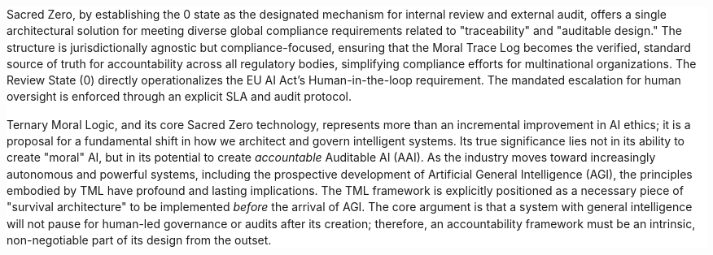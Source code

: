 Sacred Zero, by establishing the 0 state as the designated mechanism for internal review and external audit, offers a single architectural solution for meeting diverse global compliance requirements related to "traceability" and "auditable design." The structure is jurisdictionally agnostic but compliance-focused, ensuring that the Moral Trace Log becomes the verified, standard source of truth for accountability across all regulatory bodies, simplifying compliance efforts for multinational organizations. The Review State (0) directly operationalizes the EU AI Act’s Human-in-the-loop requirement. The mandated escalation for human oversight is enforced through an explicit SLA and audit protocol.

Ternary Moral Logic, and its core Sacred Zero technology, represents more than an incremental improvement in AI ethics; it is a proposal for a fundamental shift in how we architect and govern intelligent systems. Its true significance lies not in its ability to create "moral" AI, but in its potential to create *accountable* Auditable AI (AAI). As the industry moves toward increasingly autonomous and powerful systems, including the prospective development of Artificial General Intelligence (AGI), the principles embodied by TML have profound and lasting implications. The TML framework is explicitly positioned as a necessary piece of "survival architecture" to be implemented *before* the arrival of AGI. The core argument is that a system with general intelligence will not pause for human-led governance or audits after its creation; therefore, an accountability framework must be an intrinsic, non-negotiable part of its design from the outset.

